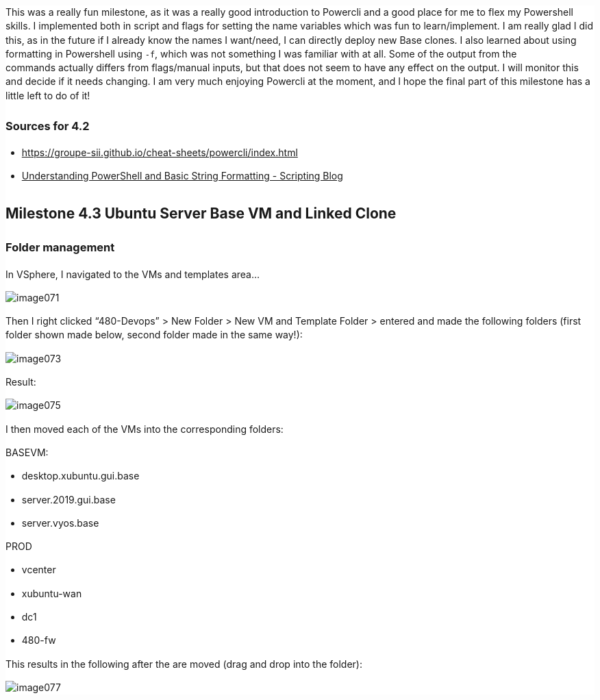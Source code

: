 This was a really fun milestone, as it was a really good introduction to Powercli and a good place for me to flex my Powershell skills. I implemented both in script and flags for setting the name variables which was fun to learn/implement. I am really glad I did this, as in the future if I already know the names I want/need, I can directly deploy new Base clones. I also learned about using formatting in Powershell using `-f`, which was not something I was familiar with at all. Some of the output from the commands actually differs from flags/manual inputs, but that does not seem to have any effect on the output. I will monitor this and decide if it needs changing. I am very much enjoying Powercli at the moment, and I hope the final part of this milestone has a little left to do of it!

### Sources for 4.2

- https://groupe-sii.github.io/cheat-sheets/powercli/index.html 

- [Understanding PowerShell and Basic String Formatting - Scripting Blog](https://devblogs.microsoft.com/scripting/understanding-powershell-and-basic-string-formatting/)

## Milestone 4.3 Ubuntu Server Base VM and Linked Clone

### Folder management

In VSphere, I navigated to the VMs and templates area…

![image071](https://user-images.githubusercontent.com/71083461/216636088-4a609473-37aa-48fa-aff8-6b8706840bbb.gif)

Then I right clicked “480-Devops” > New Folder > New VM and Template Folder > entered and made the following folders (first folder shown made below, second folder made in the same way!):

![image073](https://user-images.githubusercontent.com/71083461/216636092-56a81343-64e6-4d75-8e63-3ed1f68f99db.gif)

Result:

![image075](https://user-images.githubusercontent.com/71083461/216636096-ee8a2a1c-0d3c-479a-96fc-551305a119d3.gif)

I then moved each of the VMs into the corresponding folders:

BASEVM:

- desktop.xubuntu.gui.base

- server.2019.gui.base

- server.vyos.base

PROD

- vcenter

- xubuntu-wan

- dc1

- 480-fw

This results in the following after the are moved (drag and drop into the folder):

![image077](https://user-images.githubusercontent.com/71083461/216636100-0d40a987-6aaa-43e0-811a-9068fd30f7f5.gif)
